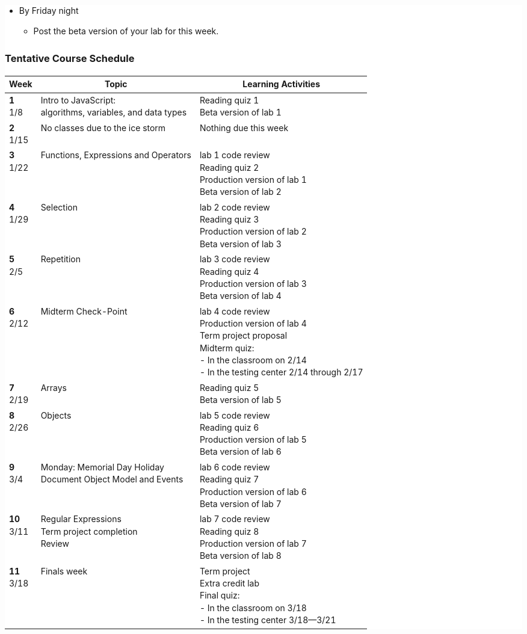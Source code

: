 
- By Friday night

  - Post the beta version of your lab for this week.

    




### Tentative Course Schedule

| Week             | Topic                                                        | Learning Activities                                          |
| ---------------- | ------------------------------------------------------------ | ------------------------------------------------------------ |
| **1**<br/>1/8    | Intro to  JavaScript:<br />algorithms, variables, and data types | Reading quiz 1<br />Beta version of lab 1                    |
| **2**<br />1/15  | No classes due to the ice storm                              | Nothing due this week                                        |
| **3**<br />1/22  | Functions, Expressions and Operators                         | lab 1 code review <br />Reading quiz 2  <br />Production version of lab 1<br />Beta version of lab 2 |
| **4**<br />1/29  | Selection                                                    | lab 2 code review  <br />Reading quiz 3 <br />Production version of lab 2 <br />Beta version of lab 3 |
| **5**<br />2/5   | Repetition                                                   | lab 3 code review<br />Reading quiz 4<br />Production version of lab 3<br />Beta version of lab 4 |
| **6**<br />2/12  | Midterm Check-Point                                          | lab 4 code review   <br />Production version of lab 4  <br />Term project proposal<br />Midterm quiz:<br />- In the classroom on 2/14<br />- In the testing center 2/14 through 2/17 |
| **7**<br />2/19  | Arrays                                                       | Reading quiz 5  <br />Beta version of lab 5                  |
| **8**<br />2/26  | Objects                                                      | lab 5 code review<br />Reading quiz 6<br />Production version of lab 5<br />Beta version of lab 6 |
| **9**<br />3/4   | Monday: Memorial Day Holiday<br />Document Object Model and Events | lab 6 code review<br />Reading quiz 7<br />Production version of lab 6<br />Beta version of lab 7 |
| **10**<br />3/11 | Regular Expressions<br />Term project completion<br />Review | lab 7 code review<br />Reading quiz 8<br />Production version of lab 7<br />Beta version of lab 8 |
| **11**<br />3/18 | Finals week                                                  | Term project<br />Extra credit lab<br />Final quiz:<br />- In the classroom on 3/18<br />- In the testing center 3/18&mdash;3/21 |

 